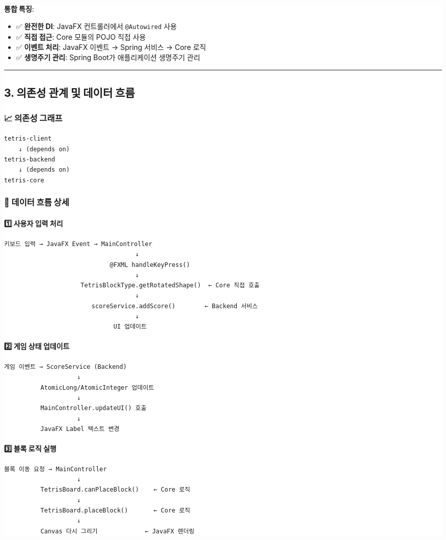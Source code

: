 **통합 특징**:
- ✅ **완전한 DI**: JavaFX 컨트롤러에서 `@Autowired` 사용
- ✅ **직접 접근**: Core 모듈의 POJO 직접 사용
- ✅ **이벤트 처리**: JavaFX 이벤트 → Spring 서비스 → Core 로직
- ✅ **생명주기 관리**: Spring Boot가 애플리케이션 생명주기 관리

---

## 3. 의존성 관계 및 데이터 흐름

### 📈 의존성 그래프
```
tetris-client
    ↓ (depends on)
tetris-backend
    ↓ (depends on)  
tetris-core
```

### 🔄 데이터 흐름 상세

#### 1️⃣ 사용자 입력 처리
```
키보드 입력 → JavaFX Event → MainController
                                    ↓
                             @FXML handleKeyPress()
                                    ↓
                     TetrisBlockType.getRotatedShape()  ← Core 직접 호출
                                    ↓
                        scoreService.addScore()        ← Backend 서비스
                                    ↓
                              UI 업데이트
```

#### 2️⃣ 게임 상태 업데이트
```
게임 이벤트 → ScoreService (Backend)
                    ↓
          AtomicLong/AtomicInteger 업데이트
                    ↓
          MainController.updateUI() 호출
                    ↓
          JavaFX Label 텍스트 변경
```

#### 3️⃣ 블록 로직 실행
```
블록 이동 요청 → MainController
                    ↓
          TetrisBoard.canPlaceBlock()    ← Core 로직
                    ↓
          TetrisBoard.placeBlock()       ← Core 로직
                    ↓
          Canvas 다시 그리기             ← JavaFX 렌더링
```
